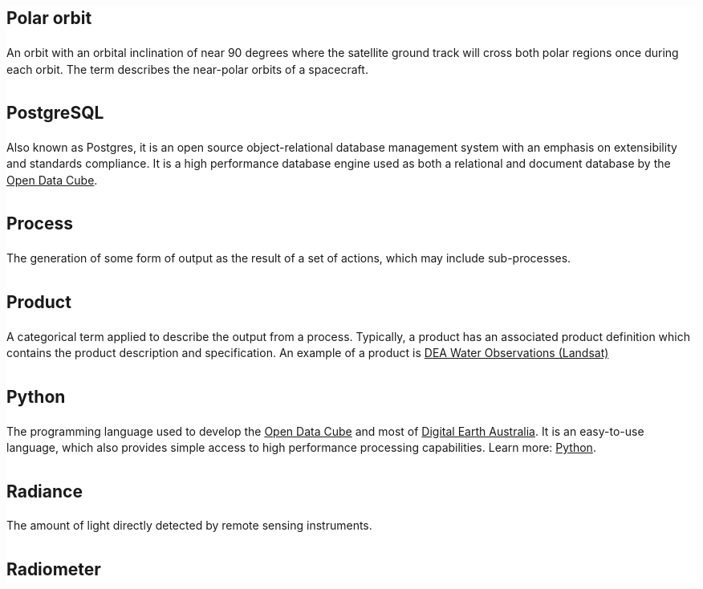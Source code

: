 <span id="polar-orbit"></span>

## Polar orbit

An orbit with an orbital inclination of near 90 degrees where the satellite ground track will cross both polar regions 
once during each orbit. The term describes the near-polar orbits of a spacecraft.

<span id="postgresql"></span>

## PostgreSQL

Also known as Postgres, it is an open source object-relational database management system with an emphasis on 
extensibility and standards compliance. It is a high performance database engine used as both a relational and document 
database by the [Open Data Cube](#odc).

<span id="process"></span>

## Process

The generation of some form of output as the result of a set of actions, which may include sub-processes.

<span id="product"></span>

## Product

A categorical term applied to describe the output from a process. Typically, a product has an associated product 
definition which contains the product description and specification. An example of a product is
[DEA Water Observations (Landsat)](/data/product/dea-water-observations-landsat/)

<span id="python"></span>

## Python

The programming language used to develop the [Open Data Cube](#odc) and most of [Digital Earth Australia](#dea). 
It is an easy-to-use language, which also provides simple access to high performance processing capabilities.
Learn more: [Python](https://www.python.org/).

<span id="radiance"></span>

## Radiance

The amount of light directly detected by remote sensing instruments.

<span id="radiometer"></span>

## Radiometer
